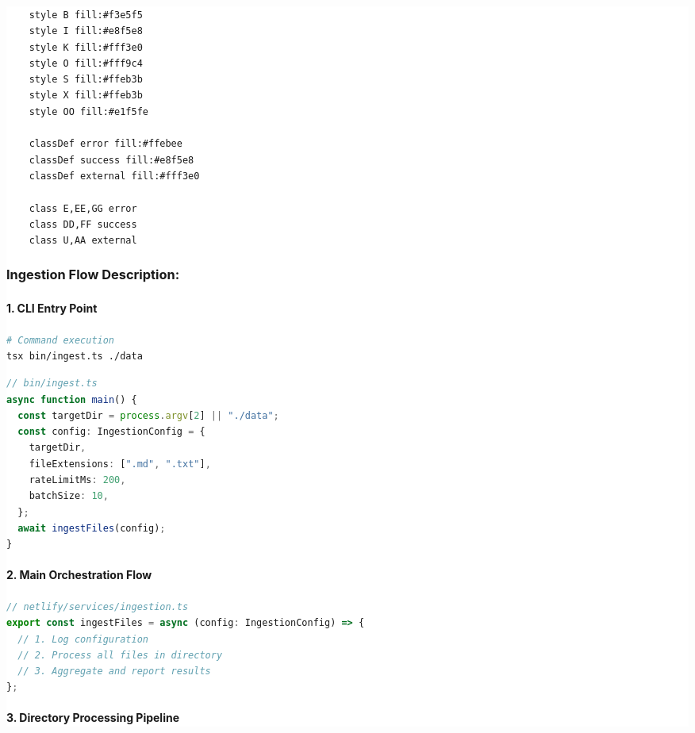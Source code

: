 ```mermaid
    style B fill:#f3e5f5
    style I fill:#e8f5e8
    style K fill:#fff3e0
    style O fill:#fff9c4
    style S fill:#ffeb3b
    style X fill:#ffeb3b
    style OO fill:#e1f5fe

    classDef error fill:#ffebee
    classDef success fill:#e8f5e8
    classDef external fill:#fff3e0

    class E,EE,GG error
    class DD,FF success
    class U,AA external
```

### Ingestion Flow Description:

#### **1. CLI Entry Point**

```bash
# Command execution
tsx bin/ingest.ts ./data
```

```typescript
// bin/ingest.ts
async function main() {
  const targetDir = process.argv[2] || "./data";
  const config: IngestionConfig = {
    targetDir,
    fileExtensions: [".md", ".txt"],
    rateLimitMs: 200,
    batchSize: 10,
  };
  await ingestFiles(config);
}
```

#### **2. Main Orchestration Flow**

```typescript
// netlify/services/ingestion.ts
export const ingestFiles = async (config: IngestionConfig) => {
  // 1. Log configuration
  // 2. Process all files in directory
  // 3. Aggregate and report results
};
```

#### **3. Directory Processing Pipeline**

